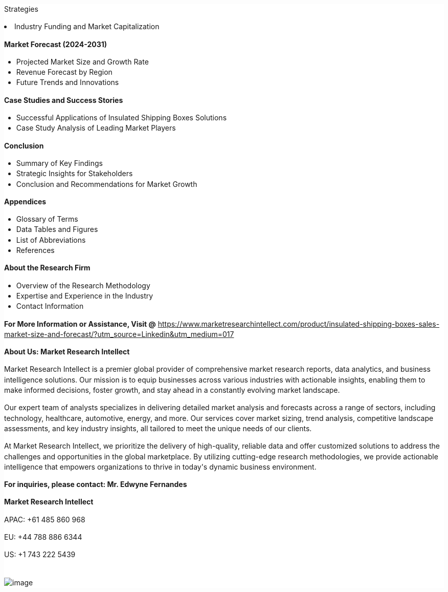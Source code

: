 Strategies</li><li>Industry Funding and Market Capitalization</li></ul><p><strong>Market Forecast (2024-2031)</strong></p><ul><li>Projected Market Size and Growth Rate</li><li>Revenue Forecast by Region</li><li>Future Trends and Innovations</li></ul><p><strong>Case Studies and Success Stories</strong></p><ul><li>Successful Applications of Insulated Shipping Boxes  Solutions</li><li>Case Study Analysis of Leading Market Players</li></ul><p><strong>Conclusion</strong></p><ul><li>Summary of Key Findings</li><li>Strategic Insights for Stakeholders</li><li>Conclusion and Recommendations for Market Growth</li></ul><p><strong>Appendices</strong></p><ul><li>Glossary of Terms</li><li>Data Tables and Figures</li><li>List of Abbreviations</li><li>References</li></ul><p><strong>About the Research Firm</strong></p><ul><li>Overview of the Research Methodology</li><li>Expertise and Experience in the Industry</li><li>Contact Information</li></ul></div><div class="article-main__content" data-test-id="publishing-text-block"><p><span class="font-[700]"><strong>For More Information or Assistance, Visit @</strong>&nbsp;<a href="https://www.marketresearchintellect.com/product/insulated-shipping-boxes-sales-market-size-and-forecast/?utm_source=Linkedin&utm_medium=017">https://www.marketresearchintellect.com/product/insulated-shipping-boxes-sales-market-size-and-forecast/?utm_source=Linkedin&utm_medium=017</a></span></p><p><strong>About Us: Market Research Intellect</strong></p><p>Market Research Intellect is a premier global provider of comprehensive market research reports, data analytics, and business intelligence solutions. Our mission is to equip businesses across various industries with actionable insights, enabling them to make informed decisions, foster growth, and stay ahead in a constantly evolving market landscape.</p><p>Our expert team of analysts specializes in delivering detailed market analysis and forecasts across a range of sectors, including technology, healthcare, automotive, energy, and more. Our services cover market sizing, trend analysis, competitive landscape assessments, and key industry insights, all tailored to meet the unique needs of our clients.</p><p>At Market Research Intellect, we prioritize the delivery of high-quality, reliable data and offer customized solutions to address the challenges and opportunities in the global marketplace. By utilizing cutting-edge research methodologies, we provide actionable intelligence that empowers organizations to thrive in today's dynamic business environment.</p><p><strong>For inquiries, please contact: Mr. Edwyne Fernandes</strong></p><p><strong>Market Research Intellect</strong></p><p>APAC: +61 485 860 968</p><p>EU: +44 788 886 6344</p><p>US: +1 743 222 5439</p></div><div class="article-main__content" data-test-id="publishing-text-block">&nbsp;</div>
![image](https://github.com/user-attachments/assets/4b7f73aa-1aa3-43f1-80cd-1ff7dbecc81d)
